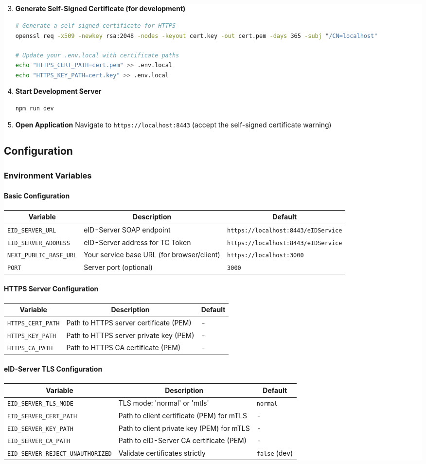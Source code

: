 3. **Generate Self-Signed Certificate (for development)**

   ```bash
   # Generate a self-signed certificate for HTTPS
   openssl req -x509 -newkey rsa:2048 -nodes -keyout cert.key -out cert.pem -days 365 -subj "/CN=localhost"

   # Update your .env.local with certificate paths
   echo "HTTPS_CERT_PATH=cert.pem" >> .env.local
   echo "HTTPS_KEY_PATH=cert.key" >> .env.local
   ```

4. **Start Development Server**

   ```bash
   npm run dev
   ```

5. **Open Application**
   Navigate to `https://localhost:8443` (accept the self-signed certificate warning)

## Configuration

### Environment Variables

#### Basic Configuration

| Variable               | Description                                | Default                             |
| ---------------------- | ------------------------------------------ | ----------------------------------- |
| `EID_SERVER_URL`       | eID-Server SOAP endpoint                   | `https://localhost:8443/eIDService` |
| `EID_SERVER_ADDRESS`   | eID-Server address for TC Token            | `https://localhost:8443/eIDService` |
| `NEXT_PUBLIC_BASE_URL` | Your service base URL (for browser/client) | `https://localhost:3000`            |
| `PORT`                 | Server port (optional)                     | `3000`                              |

#### HTTPS Server Configuration

| Variable          | Description                            | Default |
| ----------------- | -------------------------------------- | ------- |
| `HTTPS_CERT_PATH` | Path to HTTPS server certificate (PEM) | -       |
| `HTTPS_KEY_PATH`  | Path to HTTPS server private key (PEM) | -       |
| `HTTPS_CA_PATH`   | Path to HTTPS CA certificate (PEM)     | -       |

#### eID-Server TLS Configuration

| Variable                         | Description                               | Default       |
| -------------------------------- | ----------------------------------------- | ------------- |
| `EID_SERVER_TLS_MODE`            | TLS mode: 'normal' or 'mtls'              | `normal`      |
| `EID_SERVER_CERT_PATH`           | Path to client certificate (PEM) for mTLS | -             |
| `EID_SERVER_KEY_PATH`            | Path to client private key (PEM) for mTLS | -             |
| `EID_SERVER_CA_PATH`             | Path to eID-Server CA certificate (PEM)   | -             |
| `EID_SERVER_REJECT_UNAUTHORIZED` | Validate certificates strictly            | `false` (dev) |

